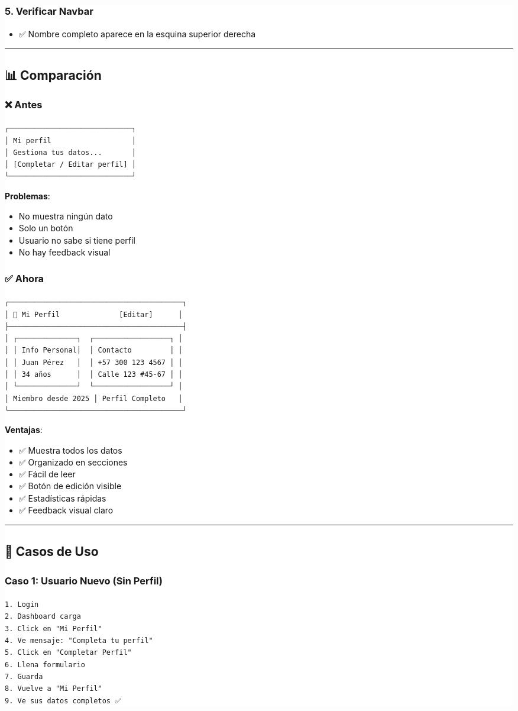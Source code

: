 ### 5. Verificar Navbar
- ✅ Nombre completo aparece en la esquina superior derecha

---

## 📊 Comparación

### ❌ Antes

```
┌─────────────────────────────┐
│ Mi perfil                   │
│ Gestiona tus datos...       │
│ [Completar / Editar perfil] │
└─────────────────────────────┘
```

**Problemas**:
- No muestra ningún dato
- Solo un botón
- Usuario no sabe si tiene perfil
- No hay feedback visual

### ✅ Ahora

```
┌─────────────────────────────────────────┐
│ 👤 Mi Perfil              [Editar]      │
├─────────────────────────────────────────┤
│ ┌──────────────┐  ┌──────────────────┐ │
│ │ Info Personal│  │ Contacto         │ │
│ │ Juan Pérez   │  │ +57 300 123 4567 │ │
│ │ 34 años      │  │ Calle 123 #45-67 │ │
│ └──────────────┘  └──────────────────┘ │
│ Miembro desde 2025 │ Perfil Completo   │
└─────────────────────────────────────────┘
```

**Ventajas**:
- ✅ Muestra todos los datos
- ✅ Organizado en secciones
- ✅ Fácil de leer
- ✅ Botón de edición visible
- ✅ Estadísticas rápidas
- ✅ Feedback visual claro

---

## 🔄 Casos de Uso

### Caso 1: Usuario Nuevo (Sin Perfil)
```
1. Login
2. Dashboard carga
3. Click en "Mi Perfil"
4. Ve mensaje: "Completa tu perfil"
5. Click en "Completar Perfil"
6. Llena formulario
7. Guarda
8. Vuelve a "Mi Perfil"
9. Ve sus datos completos ✅
```
